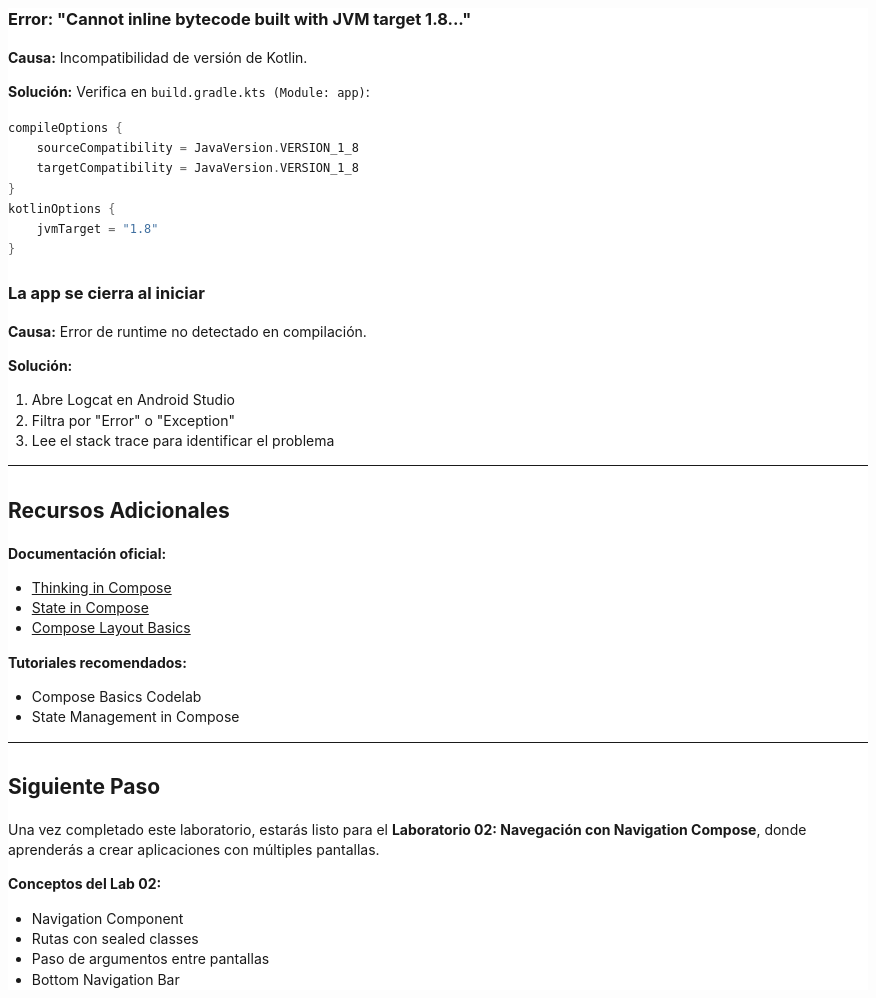 ### Error: "Cannot inline bytecode built with JVM target 1.8..."

**Causa:** Incompatibilidad de versión de Kotlin.

**Solución:**
Verifica en `build.gradle.kts (Module: app)`:
```kotlin
compileOptions {
    sourceCompatibility = JavaVersion.VERSION_1_8
    targetCompatibility = JavaVersion.VERSION_1_8
}
kotlinOptions {
    jvmTarget = "1.8"
}
```

### La app se cierra al iniciar

**Causa:** Error de runtime no detectado en compilación.

**Solución:**
1. Abre Logcat en Android Studio
2. Filtra por "Error" o "Exception"
3. Lee el stack trace para identificar el problema

---

## Recursos Adicionales

**Documentación oficial:**
- [Thinking in Compose](https://developer.android.com/jetpack/compose/mental-model)
- [State in Compose](https://developer.android.com/jetpack/compose/state)
- [Compose Layout Basics](https://developer.android.com/jetpack/compose/layouts/basics)

**Tutoriales recomendados:**
- Compose Basics Codelab
- State Management in Compose

---

## Siguiente Paso

Una vez completado este laboratorio, estarás listo para el **Laboratorio 02: Navegación con Navigation Compose**, donde aprenderás a crear aplicaciones con múltiples pantallas.

**Conceptos del Lab 02:**
- Navigation Component
- Rutas con sealed classes
- Paso de argumentos entre pantallas
- Bottom Navigation Bar
